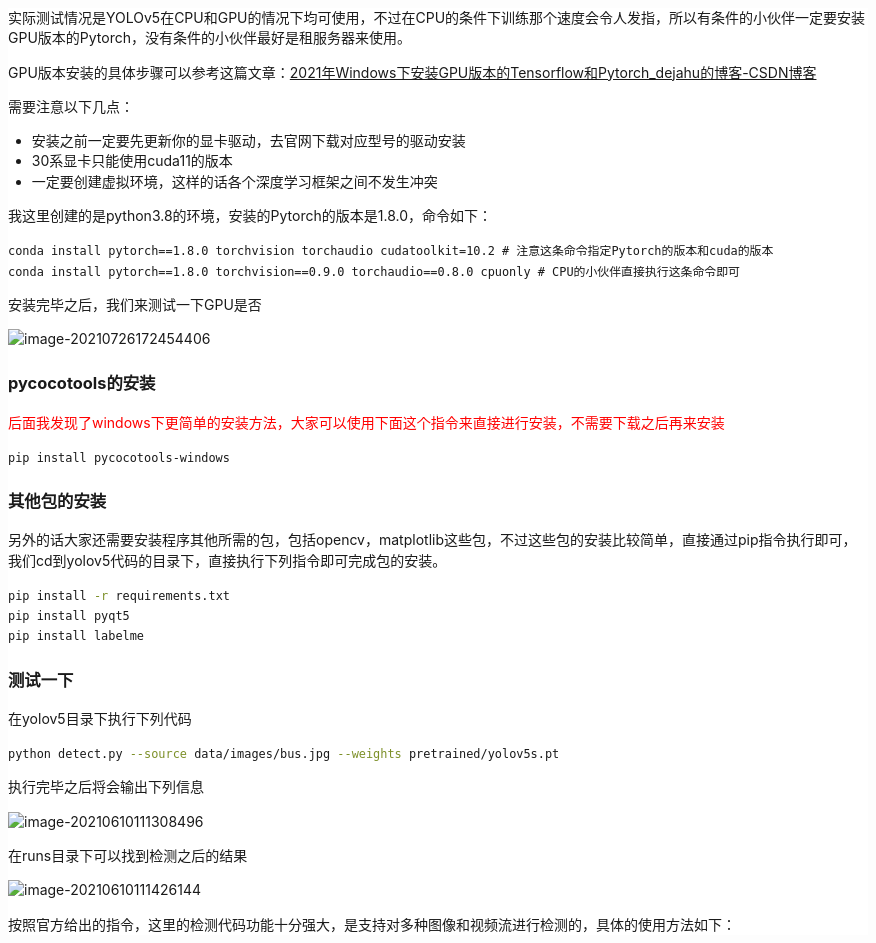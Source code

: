 实际测试情况是YOLOv5在CPU和GPU的情况下均可使用，不过在CPU的条件下训练那个速度会令人发指，所以有条件的小伙伴一定要安装GPU版本的Pytorch，没有条件的小伙伴最好是租服务器来使用。

GPU版本安装的具体步骤可以参考这篇文章：[2021年Windows下安装GPU版本的Tensorflow和Pytorch_dejahu的博客-CSDN博客](https://blog.csdn.net/ECHOSON/article/details/118420968)

需要注意以下几点：

* 安装之前一定要先更新你的显卡驱动，去官网下载对应型号的驱动安装
* 30系显卡只能使用cuda11的版本
* 一定要创建虚拟环境，这样的话各个深度学习框架之间不发生冲突

我这里创建的是python3.8的环境，安装的Pytorch的版本是1.8.0，命令如下：

```cmd
conda install pytorch==1.8.0 torchvision torchaudio cudatoolkit=10.2 # 注意这条命令指定Pytorch的版本和cuda的版本
conda install pytorch==1.8.0 torchvision==0.9.0 torchaudio==0.8.0 cpuonly # CPU的小伙伴直接执行这条命令即可
```

安装完毕之后，我们来测试一下GPU是否

![image-20210726172454406](https://vehicle4cm.oss-cn-beijing.aliyuncs.com/typoraimgs/image-20210726172454406.png)

### pycocotools的安装

<font color='red'>后面我发现了windows下更简单的安装方法，大家可以使用下面这个指令来直接进行安装，不需要下载之后再来安装</font>

```
pip install pycocotools-windows
```

### 其他包的安装

另外的话大家还需要安装程序其他所需的包，包括opencv，matplotlib这些包，不过这些包的安装比较简单，直接通过pip指令执行即可，我们cd到yolov5代码的目录下，直接执行下列指令即可完成包的安装。

```bash
pip install -r requirements.txt
pip install pyqt5
pip install labelme
```

### 测试一下

在yolov5目录下执行下列代码

```bash
python detect.py --source data/images/bus.jpg --weights pretrained/yolov5s.pt
```

执行完毕之后将会输出下列信息

![image-20210610111308496](https://vehicle4cm.oss-cn-beijing.aliyuncs.com/typoraimgs/image-20210610111308496.png)

在runs目录下可以找到检测之后的结果

![image-20210610111426144](https://vehicle4cm.oss-cn-beijing.aliyuncs.com/typoraimgs/image-20210610111426144.png)

按照官方给出的指令，这里的检测代码功能十分强大，是支持对多种图像和视频流进行检测的，具体的使用方法如下：
